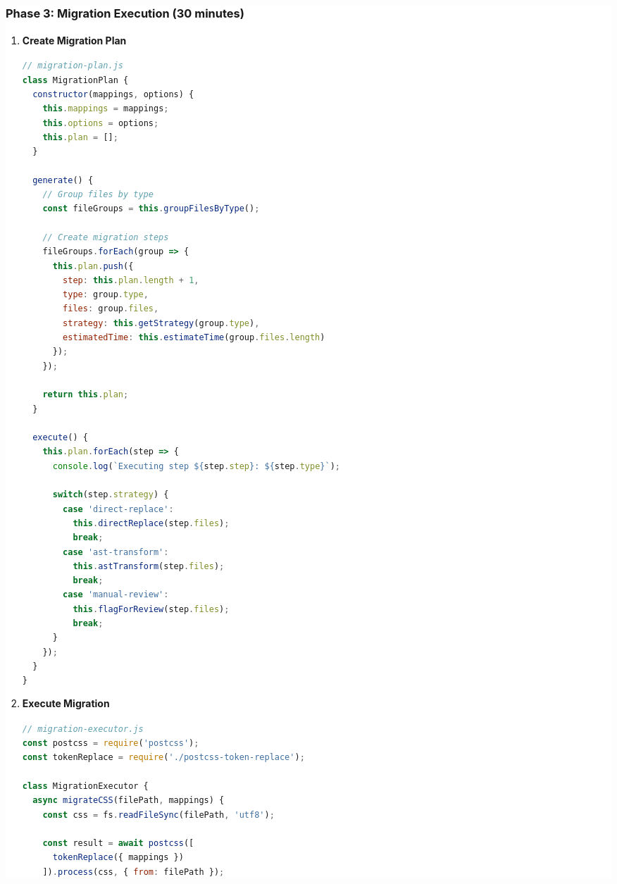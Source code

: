 ### Phase 3: Migration Execution (30 minutes)

1. **Create Migration Plan**
   ```javascript
   // migration-plan.js
   class MigrationPlan {
     constructor(mappings, options) {
       this.mappings = mappings;
       this.options = options;
       this.plan = [];
     }

     generate() {
       // Group files by type
       const fileGroups = this.groupFilesByType();

       // Create migration steps
       fileGroups.forEach(group => {
         this.plan.push({
           step: this.plan.length + 1,
           type: group.type,
           files: group.files,
           strategy: this.getStrategy(group.type),
           estimatedTime: this.estimateTime(group.files.length)
         });
       });

       return this.plan;
     }

     execute() {
       this.plan.forEach(step => {
         console.log(`Executing step ${step.step}: ${step.type}`);
         
         switch(step.strategy) {
           case 'direct-replace':
             this.directReplace(step.files);
             break;
           case 'ast-transform':
             this.astTransform(step.files);
             break;
           case 'manual-review':
             this.flagForReview(step.files);
             break;
         }
       });
     }
   }
   ```

2. **Execute Migration**
   ```javascript
   // migration-executor.js
   const postcss = require('postcss');
   const tokenReplace = require('./postcss-token-replace');

   class MigrationExecutor {
     async migrateCSS(filePath, mappings) {
       const css = fs.readFileSync(filePath, 'utf8');
       
       const result = await postcss([
         tokenReplace({ mappings })
       ]).process(css, { from: filePath });

   ```